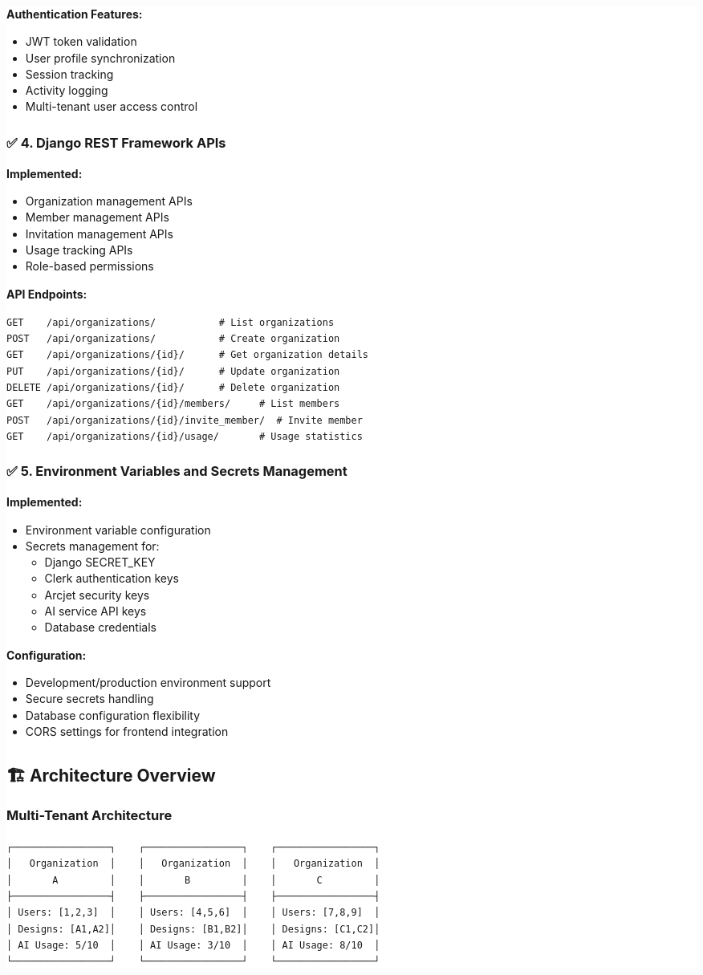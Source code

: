 **Authentication Features:**
- JWT token validation
- User profile synchronization
- Session tracking
- Activity logging
- Multi-tenant user access control

### ✅ 4. Django REST Framework APIs

**Implemented:**
- Organization management APIs
- Member management APIs
- Invitation management APIs
- Usage tracking APIs
- Role-based permissions

**API Endpoints:**
```
GET    /api/organizations/           # List organizations
POST   /api/organizations/           # Create organization
GET    /api/organizations/{id}/      # Get organization details
PUT    /api/organizations/{id}/      # Update organization
DELETE /api/organizations/{id}/      # Delete organization
GET    /api/organizations/{id}/members/     # List members
POST   /api/organizations/{id}/invite_member/  # Invite member
GET    /api/organizations/{id}/usage/       # Usage statistics
```

### ✅ 5. Environment Variables and Secrets Management

**Implemented:**
- Environment variable configuration
- Secrets management for:
  - Django SECRET_KEY
  - Clerk authentication keys
  - Arcjet security keys
  - AI service API keys
  - Database credentials

**Configuration:**
- Development/production environment support
- Secure secrets handling
- Database configuration flexibility
- CORS settings for frontend integration

## 🏗️ Architecture Overview

### Multi-Tenant Architecture
```
┌─────────────────┐    ┌─────────────────┐    ┌─────────────────┐
│   Organization  │    │   Organization  │    │   Organization  │
│       A         │    │       B         │    │       C         │
├─────────────────┤    ├─────────────────┤    ├─────────────────┤
│ Users: [1,2,3]  │    │ Users: [4,5,6]  │    │ Users: [7,8,9]  │
│ Designs: [A1,A2]│    │ Designs: [B1,B2]│    │ Designs: [C1,C2]│
│ AI Usage: 5/10  │    │ AI Usage: 3/10  │    │ AI Usage: 8/10  │
└─────────────────┘    └─────────────────┘    └─────────────────┘
```

